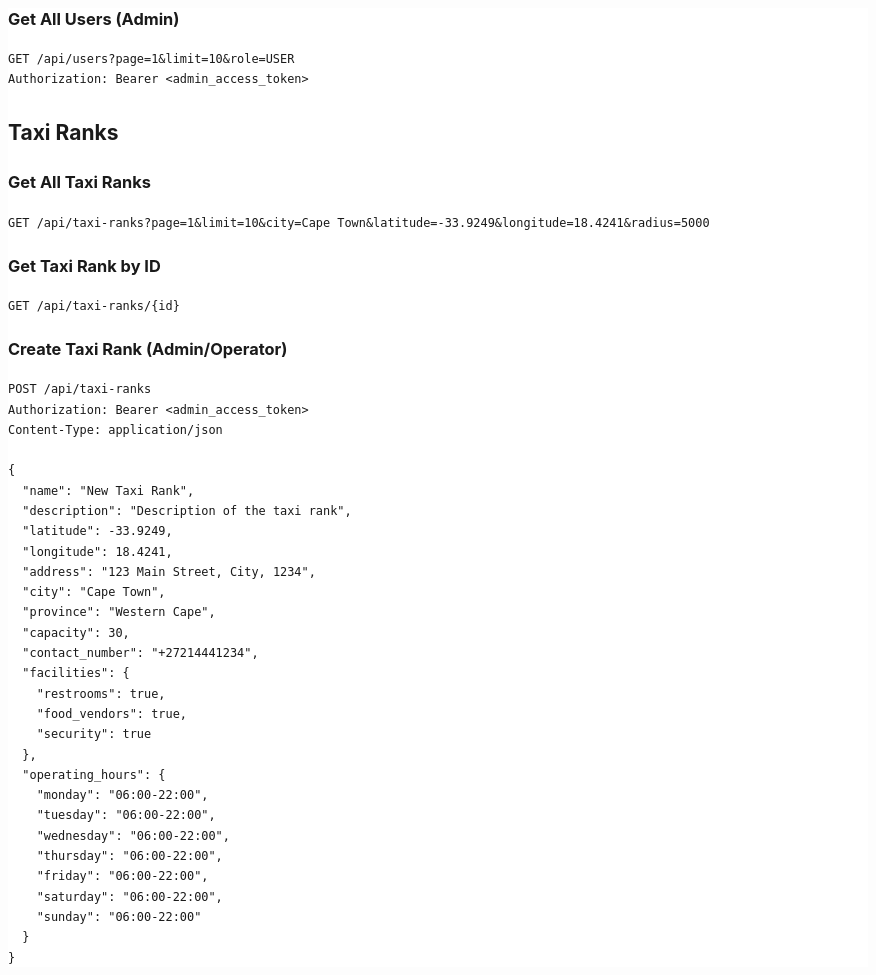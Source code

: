 ### Get All Users (Admin)
```http
GET /api/users?page=1&limit=10&role=USER
Authorization: Bearer <admin_access_token>
```

## Taxi Ranks

### Get All Taxi Ranks
```http
GET /api/taxi-ranks?page=1&limit=10&city=Cape Town&latitude=-33.9249&longitude=18.4241&radius=5000
```

### Get Taxi Rank by ID
```http
GET /api/taxi-ranks/{id}
```

### Create Taxi Rank (Admin/Operator)
```http
POST /api/taxi-ranks
Authorization: Bearer <admin_access_token>
Content-Type: application/json

{
  "name": "New Taxi Rank",
  "description": "Description of the taxi rank",
  "latitude": -33.9249,
  "longitude": 18.4241,
  "address": "123 Main Street, City, 1234",
  "city": "Cape Town",
  "province": "Western Cape",
  "capacity": 30,
  "contact_number": "+27214441234",
  "facilities": {
    "restrooms": true,
    "food_vendors": true,
    "security": true
  },
  "operating_hours": {
    "monday": "06:00-22:00",
    "tuesday": "06:00-22:00",
    "wednesday": "06:00-22:00",
    "thursday": "06:00-22:00",
    "friday": "06:00-22:00",
    "saturday": "06:00-22:00",
    "sunday": "06:00-22:00"
  }
}
```
